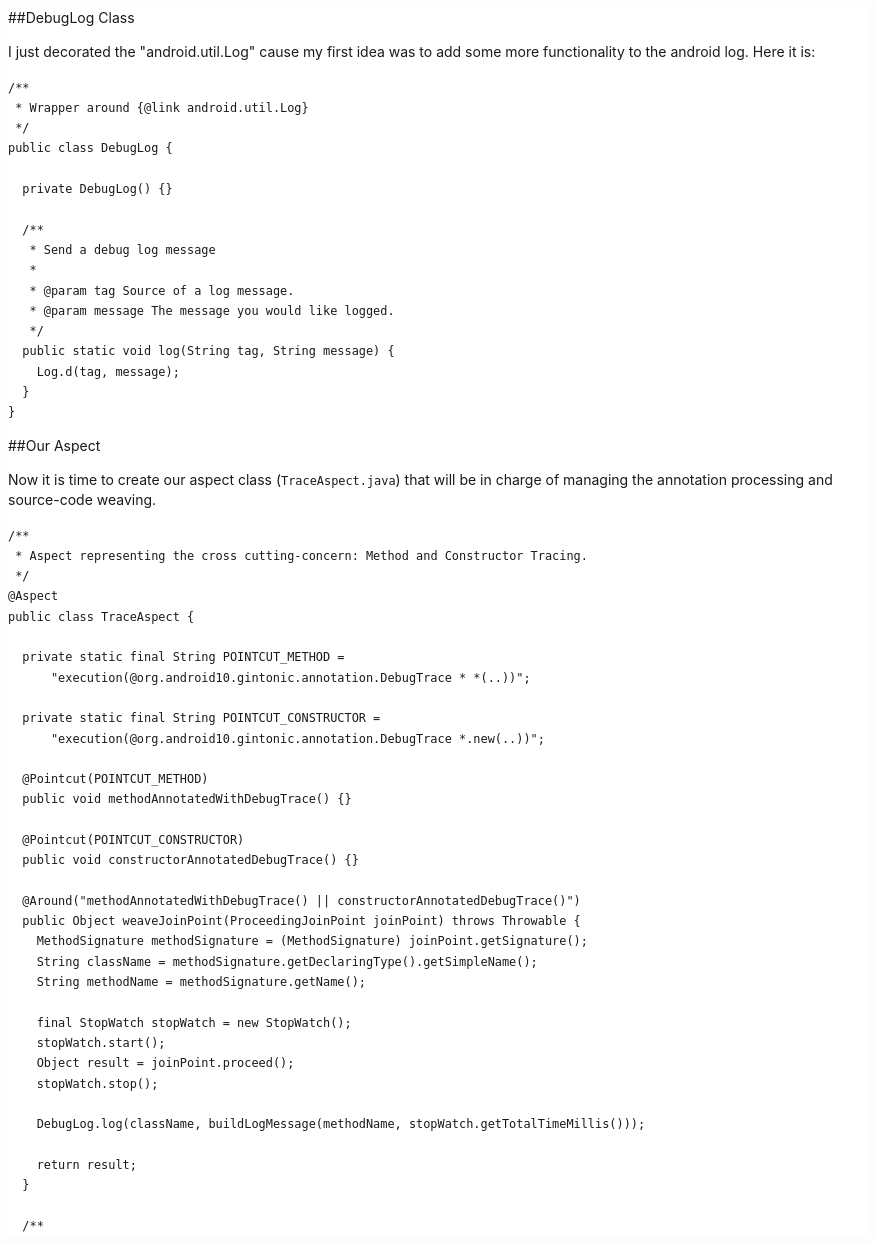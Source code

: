##DebugLog Class

I just decorated the "android.util.Log" cause my first idea was to add some more functionality to the android log. Here it is:

```
/**
 * Wrapper around {@link android.util.Log}
 */
public class DebugLog {

  private DebugLog() {}

  /**
   * Send a debug log message
   *
   * @param tag Source of a log message.
   * @param message The message you would like logged.
   */
  public static void log(String tag, String message) {
    Log.d(tag, message);
  }
}
```

##Our Aspect

Now it is time to create our aspect class (``TraceAspect.java``) that will be in charge of managing the annotation processing and source-code weaving.

```
/**
 * Aspect representing the cross cutting-concern: Method and Constructor Tracing.
 */
@Aspect
public class TraceAspect {

  private static final String POINTCUT_METHOD =
      "execution(@org.android10.gintonic.annotation.DebugTrace * *(..))";

  private static final String POINTCUT_CONSTRUCTOR =
      "execution(@org.android10.gintonic.annotation.DebugTrace *.new(..))";

  @Pointcut(POINTCUT_METHOD)
  public void methodAnnotatedWithDebugTrace() {}

  @Pointcut(POINTCUT_CONSTRUCTOR)
  public void constructorAnnotatedDebugTrace() {}

  @Around("methodAnnotatedWithDebugTrace() || constructorAnnotatedDebugTrace()")
  public Object weaveJoinPoint(ProceedingJoinPoint joinPoint) throws Throwable {
    MethodSignature methodSignature = (MethodSignature) joinPoint.getSignature();
    String className = methodSignature.getDeclaringType().getSimpleName();
    String methodName = methodSignature.getName();

    final StopWatch stopWatch = new StopWatch();
    stopWatch.start();
    Object result = joinPoint.proceed();
    stopWatch.stop();

    DebugLog.log(className, buildLogMessage(methodName, stopWatch.getTotalTimeMillis()));

    return result;
  }

  /**
```